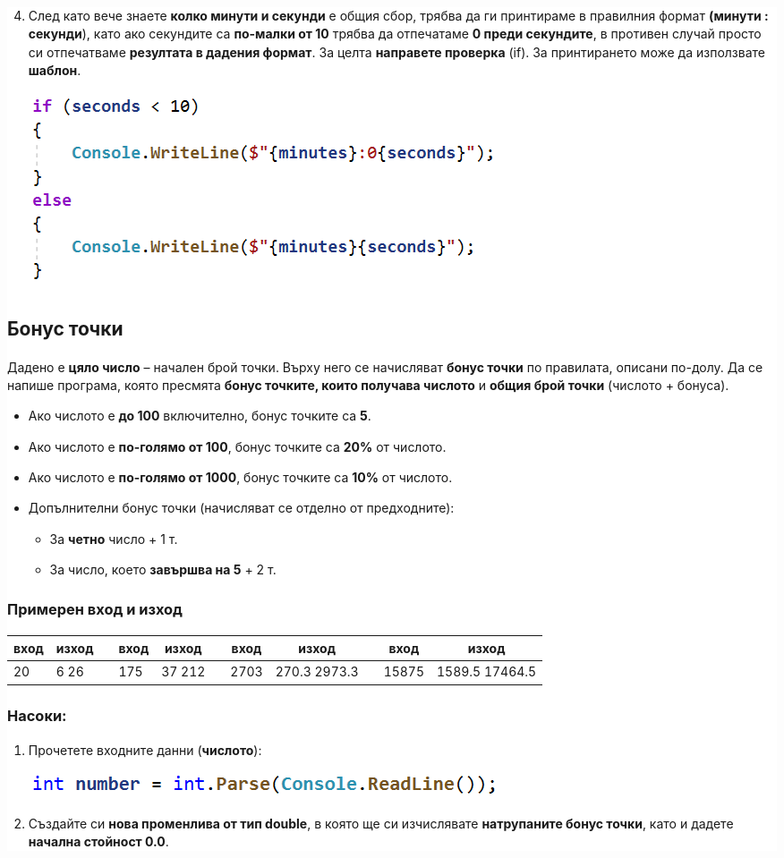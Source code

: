 4.  След като вече знаете **колко минути и секунди** е общия сбор, трябва да ги
    принтираме в правилния формат **(минути : секунди**), като ако секундите са
    **по-малки от 10** трябва да отпечатаме **0 преди секундите**, в противен
    случай просто си отпечатваме **резултата в дадения формат**. За целта
    **направете проверка** (if). За принтирането може да използвате **шаблон**.

    ![](media/c3cca39f48adc58b76fb0f667c3f6d21.png)

## Бонус точки

Дадено е **цяло число** – начален брой точки. Върху него се начисляват **бонус
точки** по правилата, описани по-долу. Да се напише програма, която пресмята
**бонус точките, които получава числото** и **общия брой точки** (числото +
бонуса).

-   Ако числото е **до 100** включително, бонус точките са **5**.

-   Ако числото е **по-голямо от 100**, бонус точките са **20%** от числото.

-   Ако числото е **по-голямо от 1000**, бонус точките са **10%** от числото.

-   Допълнителни бонус точки (начисляват се отделно от предходните):

    -   За **четно** число + 1 т.

    -   За число, което **завършва на 5** + 2 т.

### Примерен вход и изход

| **вход** | **изход** |   | **вход** | **изход** |   | **вход** | **изход**    |   | **вход** | **изход**      |
|----------|-----------|---|----------|-----------|---|----------|--------------|---|----------|----------------|
| 20       | 6 26      |   | 175      | 37 212    |   | 2703     | 270.3 2973.3 |   | 15875    | 1589.5 17464.5 |

### Насоки:

1.  Прочетете входните данни (**числото**):

    ![](media/2c06f08c7485182e83ddea2b3e08b20c.png)

2.  Създайте си **нова променлива от тип double**, в която ще си изчислявате
    **натрупаните бонус точки**, като и дадете **начална стойност 0.0**.
